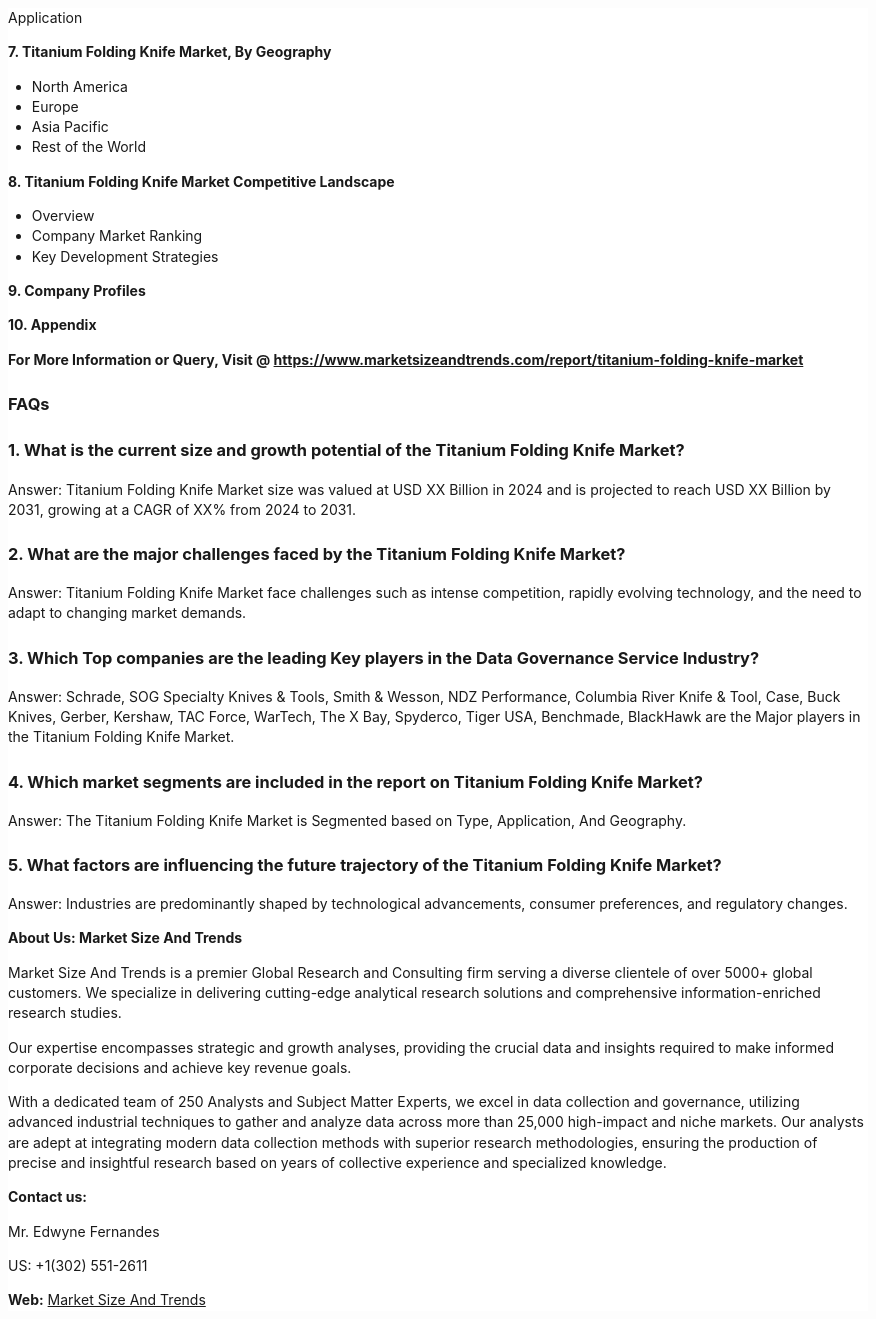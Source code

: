 Application</span></strong></p></div><div class="" data-test-id=""><p><strong><span class="">7. Titanium Folding Knife Market, By Geography</span></strong></p></div><div class="" data-test-id=""><ul><li><span class="">North America</span></li><li><span class="">Europe</span></li><li><span class="">Asia Pacific</span></li><li><span class="">Rest of the World</span></li></ul></div><div class="" data-test-id=""><p><strong><span class="">8. Titanium Folding Knife Market Competitive Landscape</span></strong></p></div><div class="" data-test-id=""><ul><li><span class="">Overview</span></li><li><span class="">Company Market Ranking</span></li><li><span class="">Key Development Strategies</span></li></ul></div><div class="" data-test-id=""><p><strong><span class="">9. Company Profiles</span></strong></p></div><div class="" data-test-id=""><p><strong><span class="">10. Appendix</span></strong></p></div><div class="" data-test-id=""><p><strong><span class="">For More Information or Query, Visit @ <a href="https://www.marketsizeandtrends.com/report/titanium-folding-knife-market" target="_blank">https://www.marketsizeandtrends.com/report/titanium-folding-knife-market</a></span></strong></p></div><div class="" data-test-id=""><div class="article-main__content" data-test-id="publishing-text-block"><h3><strong><span class="">FAQs</span></strong></h3></div><div class="article-main__content" data-test-id="publishing-text-block"><h3><span class="">1. What is the current size and growth potential of the Titanium Folding Knife Market?</span></h3></div><div class="article-main__content" data-test-id="publishing-text-block"><p><span class="font-[700]">Answer</span><span class="">: Titanium Folding Knife Market size was valued at USD XX Billion in 2024 and is projected to reach USD XX Billion by 2031, growing at a CAGR of XX% from 2024 to 2031.</span></p></div><div class="article-main__content" data-test-id="publishing-text-block"><h3><span class="">2. What are the major challenges faced by the Titanium Folding Knife Market?</span></h3></div><div class="article-main__content" data-test-id="publishing-text-block"><p><span class="font-[700]">Answer</span><span class="">: Titanium Folding Knife Market face challenges such as intense competition, rapidly evolving technology, and the need to adapt to changing market demands.</span></p></div><div class="article-main__content" data-test-id="publishing-text-block"><h3><span class="">3. Which Top companies are the leading Key players in the Data Governance Service Industry?</span></h3></div><div class="article-main__content" data-test-id="publishing-text-block"><p><span class="font-[700]">Answer</span><span class="">: Schrade, SOG Specialty Knives & Tools, Smith & Wesson, NDZ Performance, Columbia River Knife & Tool, Case, Buck Knives, Gerber, Kershaw, TAC Force, WarTech, The X Bay, Spyderco, Tiger USA, Benchmade, BlackHawk are the Major players in the Titanium Folding Knife Market.</span></p></div><div class="article-main__content" data-test-id="publishing-text-block"><h3><span class="">4. Which market segments are included in the report on Titanium Folding Knife Market?</span></h3></div><div class="article-main__content" data-test-id="publishing-text-block"><p><span class="font-[700]">Answer</span><span class="">: The Titanium Folding Knife Market is Segmented based on Type, Application, And Geography.</span></p></div><div class="article-main__content" data-test-id="publishing-text-block"><h3><span class="">5. What factors are influencing the future trajectory of the Titanium Folding Knife Market?</span></h3></div><div class="article-main__content" data-test-id="publishing-text-block"><p><span class="font-[700]">Answer:</span><span class="">&nbsp;Industries are predominantly shaped by technological advancements, consumer preferences, and regulatory changes.</span></p></div><p><strong><span class="">About Us: Market Size And Trends</span></strong></p></div><div class="" data-test-id=""><p><span class="">Market Size And Trends is a premier Global Research and Consulting firm serving a diverse clientele of over 5000+ global customers. We specialize in delivering cutting-edge analytical research solutions and comprehensive information-enriched research studies.</span></p></div><div class="" data-test-id=""><p><span class="">Our expertise encompasses strategic and growth analyses, providing the crucial data and insights required to make informed corporate decisions and achieve key revenue goals.</span></p></div><div class="" data-test-id=""><p><span class="">With a dedicated team of 250 Analysts and Subject Matter Experts, we excel in data collection and governance, utilizing advanced industrial techniques to gather and analyze data across more than 25,000 high-impact and niche markets. Our analysts are adept at integrating modern data collection methods with superior research methodologies, ensuring the production of precise and insightful research based on years of collective experience and specialized knowledge.</span></p></div><div class="" data-test-id=""><p><strong><span class="">Contact us:</span></strong></p></div><div class="" data-test-id=""><p><span class="">Mr. Edwyne Fernandes</span></p></div><div class="" data-test-id=""><p><span class="">US: +1(302) 551-2611<br /></span></p><p><span class=""><strong>Web:</strong> <a href="https://www.marketsizeandtrends.com/" target="_blank">Market Size And Trends</a></span></p></div>

